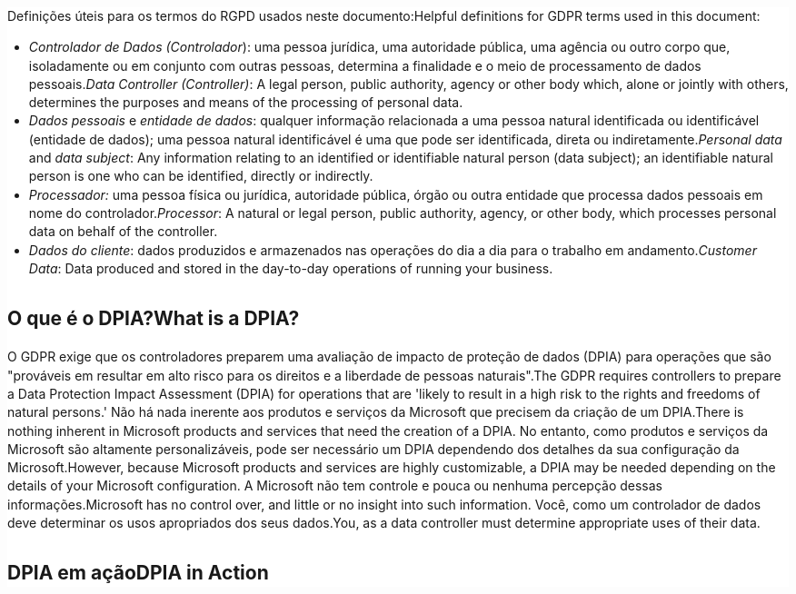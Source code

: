 <span data-ttu-id="f0a5a-109">Definições úteis para os termos do RGPD usados neste documento:</span><span class="sxs-lookup"><span data-stu-id="f0a5a-109">Helpful definitions for GDPR terms used in this document:</span></span>

- <span data-ttu-id="f0a5a-110">*Controlador de Dados (Controlador*): uma pessoa jurídica, uma autoridade pública, uma agência ou outro corpo que, isoladamente ou em conjunto com outras pessoas, determina a finalidade e o meio de processamento de dados pessoais.</span><span class="sxs-lookup"><span data-stu-id="f0a5a-110">*Data Controller (Controller)*: A legal person, public authority, agency or other body which, alone or jointly with others, determines the purposes and means of the processing of personal data.</span></span>  
- <span data-ttu-id="f0a5a-111">*Dados pessoais* e *entidade de dados*: qualquer informação relacionada a uma pessoa natural identificada ou identificável (entidade de dados); uma pessoa natural identificável é uma que pode ser identificada, direta ou indiretamente.</span><span class="sxs-lookup"><span data-stu-id="f0a5a-111">*Personal data* and *data subject*: Any information relating to an identified or identifiable natural person (data subject); an identifiable natural person is one who can be identified, directly or indirectly.</span></span>  
- <span data-ttu-id="f0a5a-112">*Processador:* uma pessoa física ou jurídica, autoridade pública, órgão ou outra entidade que processa dados pessoais em nome do controlador.</span><span class="sxs-lookup"><span data-stu-id="f0a5a-112">*Processor*: A natural or legal person, public authority, agency, or other body, which processes personal data on behalf of the controller.</span></span>  
- <span data-ttu-id="f0a5a-113">*Dados do cliente*: dados produzidos e armazenados nas operações do dia a dia para o trabalho em andamento.</span><span class="sxs-lookup"><span data-stu-id="f0a5a-113">*Customer Data*: Data produced and stored in the day-to-day operations of running your business.</span></span>

## <a name="what-is-a-dpia"></a><span data-ttu-id="f0a5a-114">O que é o DPIA?</span><span class="sxs-lookup"><span data-stu-id="f0a5a-114">What is a DPIA?</span></span>

<span data-ttu-id="f0a5a-115">O GDPR exige que os controladores preparem uma avaliação de impacto de proteção de dados (DPIA) para operações que são "prováveis em resultar em alto risco para os direitos e a liberdade de pessoas naturais".</span><span class="sxs-lookup"><span data-stu-id="f0a5a-115">The GDPR requires controllers to prepare a Data Protection Impact Assessment (DPIA) for operations that are 'likely to result in a high risk to the rights and freedoms of natural persons.'</span></span> <span data-ttu-id="f0a5a-116">Não há nada inerente aos produtos e serviços da Microsoft que precisem da criação de um DPIA.</span><span class="sxs-lookup"><span data-stu-id="f0a5a-116">There is nothing inherent in Microsoft products and services that need the creation of a DPIA.</span></span> <span data-ttu-id="f0a5a-117">No entanto, como produtos e serviços da Microsoft são altamente personalizáveis, pode ser necessário um DPIA dependendo dos detalhes da sua configuração da Microsoft.</span><span class="sxs-lookup"><span data-stu-id="f0a5a-117">However, because Microsoft products and services are highly customizable, a DPIA may be needed depending on the details of your Microsoft configuration.</span></span> <span data-ttu-id="f0a5a-118">A Microsoft não tem controle e pouca ou nenhuma percepção dessas informações.</span><span class="sxs-lookup"><span data-stu-id="f0a5a-118">Microsoft has no control over, and little or no insight into such information.</span></span> <span data-ttu-id="f0a5a-119">Você, como um controlador de dados deve determinar os usos apropriados dos seus dados.</span><span class="sxs-lookup"><span data-stu-id="f0a5a-119">You, as a data controller must determine appropriate uses of their data.</span></span>

## <a name="dpia-in-action"></a><span data-ttu-id="f0a5a-120">DPIA em ação</span><span class="sxs-lookup"><span data-stu-id="f0a5a-120">DPIA in Action</span></span>
